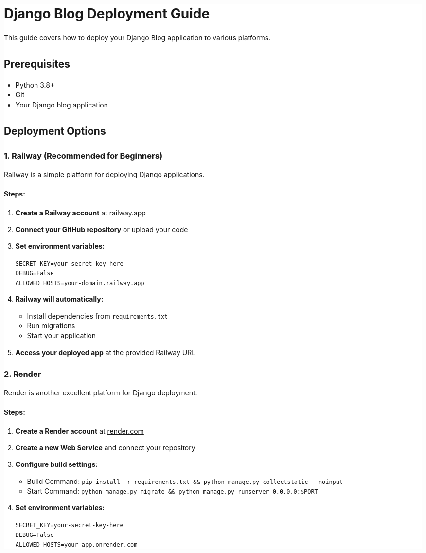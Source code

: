 # Django Blog Deployment Guide

This guide covers how to deploy your Django Blog application to various platforms.

## Prerequisites

- Python 3.8+
- Git
- Your Django blog application

## Deployment Options

### 1. Railway (Recommended for Beginners)

Railway is a simple platform for deploying Django applications.

#### Steps:

1. **Create a Railway account** at [railway.app](https://railway.app)

2. **Connect your GitHub repository** or upload your code

3. **Set environment variables:**
   ```
   SECRET_KEY=your-secret-key-here
   DEBUG=False
   ALLOWED_HOSTS=your-domain.railway.app
   ```

4. **Railway will automatically:**
   - Install dependencies from `requirements.txt`
   - Run migrations
   - Start your application

5. **Access your deployed app** at the provided Railway URL

### 2. Render

Render is another excellent platform for Django deployment.

#### Steps:

1. **Create a Render account** at [render.com](https://render.com)

2. **Create a new Web Service** and connect your repository

3. **Configure build settings:**
   - Build Command: `pip install -r requirements.txt && python manage.py collectstatic --noinput`
   - Start Command: `python manage.py migrate && python manage.py runserver 0.0.0.0:$PORT`

4. **Set environment variables:**
   ```
   SECRET_KEY=your-secret-key-here
   DEBUG=False
   ALLOWED_HOSTS=your-app.onrender.com
   ```
